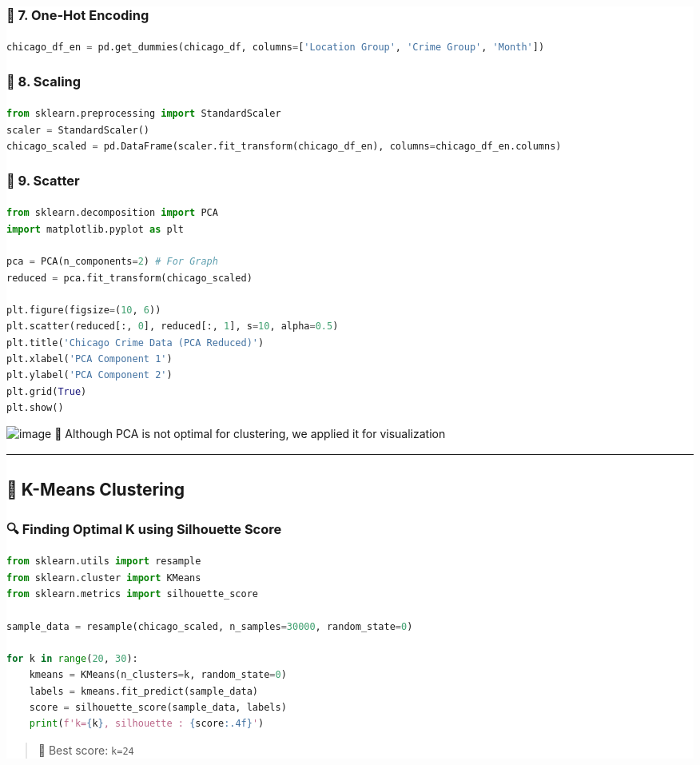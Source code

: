 ### 🔹 7. One-Hot Encoding
```python
chicago_df_en = pd.get_dummies(chicago_df, columns=['Location Group', 'Crime Group', 'Month'])
```

### 🔹 8. Scaling
```python
from sklearn.preprocessing import StandardScaler
scaler = StandardScaler()
chicago_scaled = pd.DataFrame(scaler.fit_transform(chicago_df_en), columns=chicago_df_en.columns)
```

### 🔹 9. Scatter
```python
from sklearn.decomposition import PCA
import matplotlib.pyplot as plt

pca = PCA(n_components=2) # For Graph
reduced = pca.fit_transform(chicago_scaled)

plt.figure(figsize=(10, 6))
plt.scatter(reduced[:, 0], reduced[:, 1], s=10, alpha=0.5)
plt.title('Chicago Crime Data (PCA Reduced)')
plt.xlabel('PCA Component 1')
plt.ylabel('PCA Component 2')
plt.grid(True)
plt.show()
```
![image](https://github.com/user-attachments/assets/a897e727-5c33-4613-ba69-071e2d6ec755)
📌 Although PCA is not optimal for clustering, we applied it for visualization

---

## 🔵 K-Means Clustering

### 🔍 Finding Optimal K using Silhouette Score
```python
from sklearn.utils import resample
from sklearn.cluster import KMeans
from sklearn.metrics import silhouette_score

sample_data = resample(chicago_scaled, n_samples=30000, random_state=0)

for k in range(20, 30):
    kmeans = KMeans(n_clusters=k, random_state=0)
    labels = kmeans.fit_predict(sample_data)
    score = silhouette_score(sample_data, labels)
    print(f'k={k}, silhouette : {score:.4f}')
```
> 📌 Best score: `k=24`
